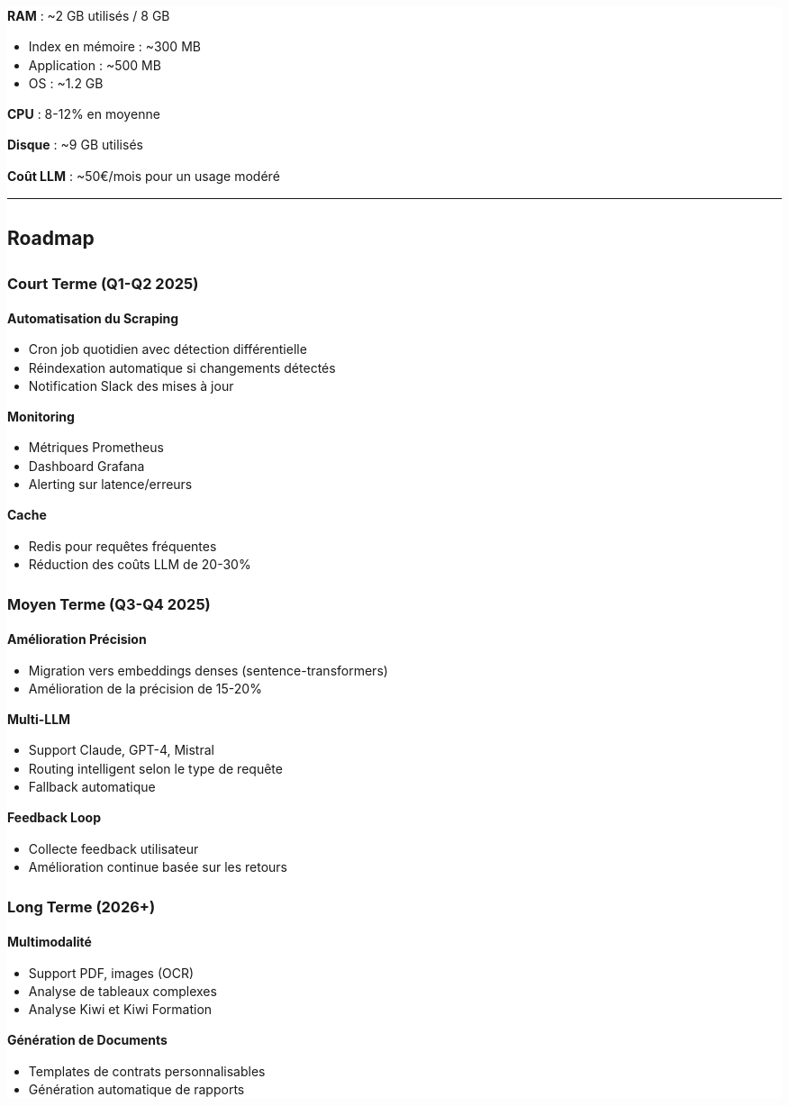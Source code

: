 **RAM** : ~2 GB utilisés / 8 GB
- Index en mémoire : ~300 MB
- Application : ~500 MB
- OS : ~1.2 GB

**CPU** : 8-12% en moyenne

**Disque** : ~9 GB utilisés

**Coût LLM** : ~50€/mois pour un usage modéré

---

## Roadmap

### Court Terme (Q1-Q2 2025)

**Automatisation du Scraping**
- Cron job quotidien avec détection différentielle
- Réindexation automatique si changements détectés
- Notification Slack des mises à jour

**Monitoring**
- Métriques Prometheus
- Dashboard Grafana
- Alerting sur latence/erreurs

**Cache**
- Redis pour requêtes fréquentes
- Réduction des coûts LLM de 20-30%

### Moyen Terme (Q3-Q4 2025)

**Amélioration Précision**
- Migration vers embeddings denses (sentence-transformers)
- Amélioration de la précision de 15-20%

**Multi-LLM**
- Support Claude, GPT-4, Mistral
- Routing intelligent selon le type de requête
- Fallback automatique

**Feedback Loop**
- Collecte feedback utilisateur
- Amélioration continue basée sur les retours

### Long Terme (2026+)

**Multimodalité**
- Support PDF, images (OCR)
- Analyse de tableaux complexes
- Analyse Kiwi et Kiwi Formation

**Génération de Documents**
- Templates de contrats personnalisables
- Génération automatique de rapports
